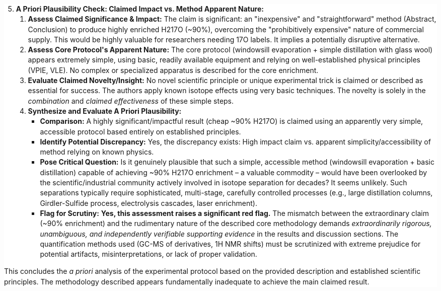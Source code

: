5.  **A Priori Plausibility Check: Claimed Impact vs. Method Apparent Nature:**
    1.  **Assess Claimed Significance & Impact:** The claim is significant: an "inexpensive" and "straightforward" method (Abstract, Conclusion) to produce highly enriched H217O (~90%), overcoming the "prohibitively expensive" nature of commercial supply. This would be highly valuable for researchers needing 17O labels. It implies a potentially disruptive alternative.
    2.  **Assess Core Protocol's Apparent Nature:** The core protocol (windowsill evaporation + simple distillation with glass wool) appears extremely simple, using basic, readily available equipment and relying on well-established physical principles (VPIE, VLE). No complex or specialized apparatus is described for the core enrichment.
    3.  **Evaluate Claimed Novelty/Insight:** No novel scientific principle or unique experimental trick is claimed or described as essential for success. The authors apply known isotope effects using very basic techniques. The novelty is solely in the *combination* and *claimed effectiveness* of these simple steps.
    4.  **Synthesize and Evaluate A Priori Plausibility:**
        *   **Comparison:** A highly significant/impactful result (cheap ~90% H217O) is claimed using an apparently very simple, accessible protocol based entirely on established principles.
        *   **Identify Potential Discrepancy:** Yes, the discrepancy exists: High impact claim vs. apparent simplicity/accessibility of method relying on known physics.
        *   **Pose Critical Question:** Is it genuinely plausible that such a simple, accessible method (windowsill evaporation + basic distillation) capable of achieving ~90% H217O enrichment – a valuable commodity – would have been overlooked by the scientific/industrial community actively involved in isotope separation for decades? It seems unlikely. Such separations typically require sophisticated, multi-stage, carefully controlled processes (e.g., large distillation columns, Girdler-Sulfide process, electrolysis cascades, laser enrichment).
        *   **Flag for Scrutiny:** **Yes, this assessment raises a significant red flag.** The mismatch between the extraordinary claim (~90% enrichment) and the rudimentary nature of the described core methodology demands *extraordinarily rigorous, unambiguous, and independently verifiable supporting evidence* in the results and discussion sections. The quantification methods used (GC-MS of derivatives, 1H NMR shifts) must be scrutinized with extreme prejudice for potential artifacts, misinterpretations, or lack of proper validation.

This concludes the *a priori* analysis of the experimental protocol based on the provided description and established scientific principles. The methodology described appears fundamentally inadequate to achieve the main claimed result.




[Gemini Demo]: https://aistudio.google.com/app/prompts?state=%7B%22ids%22:%5B%221sUZsweVq3MU_Et2VNS89IMfgYLIzCKMe%22%5D,%22action%22:%22open%22,%22userId%22:%22101058840941883201829%22,%22resourceKeys%22:%7B%7D%7D&usp=sharing
